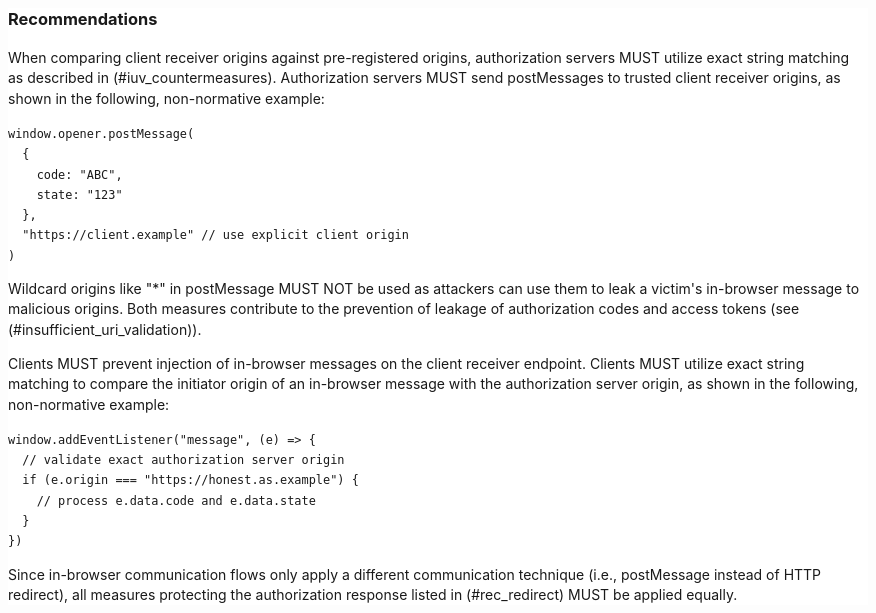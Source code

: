 
### Recommendations

When comparing client receiver origins against pre-registered origins,
authorization servers MUST utilize exact string matching as described in
(#iuv_countermeasures). Authorization servers MUST send postMessages to
trusted client receiver origins, as shown in the following, non-normative example:

```
window.opener.postMessage(
  {
    code: "ABC",
    state: "123"
  },
  "https://client.example" // use explicit client origin
)
```

Wildcard origins like "*" in postMessage MUST NOT be used as attackers can use them
to leak a victim's in-browser message to malicious origins.
Both measures contribute to the prevention of leakage of authorization codes and
access tokens (see (#insufficient_uri_validation)).

Clients MUST prevent injection of in-browser messages on the client
receiver endpoint. Clients MUST utilize exact string matching to compare
the initiator origin of an in-browser message with the authorization
server origin, as shown in the following, non-normative example:

```
window.addEventListener("message", (e) => {
  // validate exact authorization server origin
  if (e.origin === "https://honest.as.example") {
    // process e.data.code and e.data.state
  }
})
```

Since in-browser communication flows only apply a different communication
technique (i.e., postMessage instead of HTTP redirect), all measures protecting
the authorization response listed in (#rec_redirect) MUST be applied equally.
